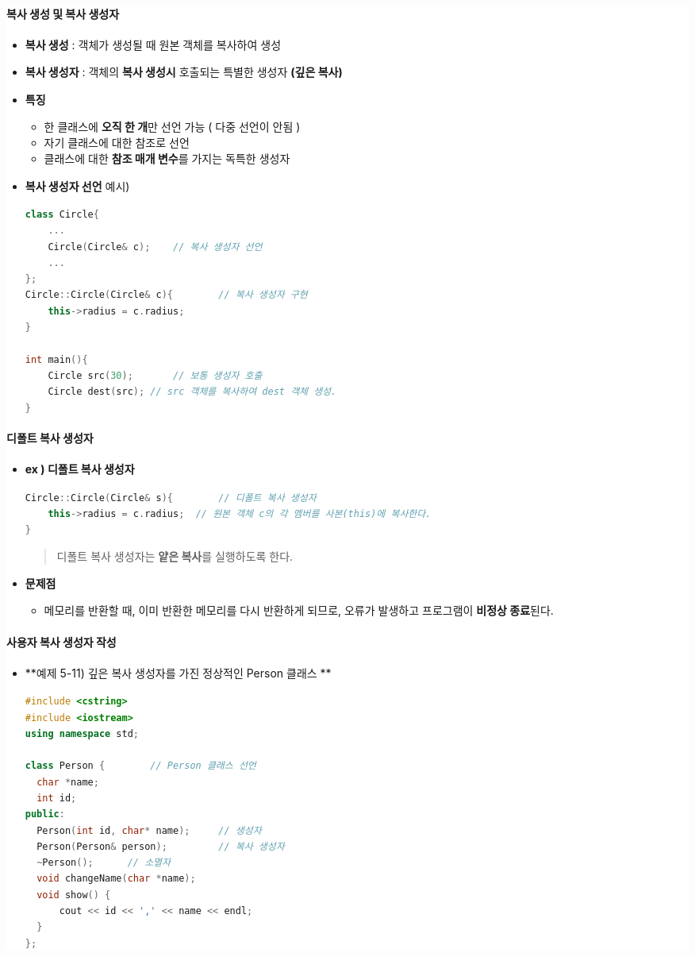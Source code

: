 #### 복사 생성 및 복사 생성자

* **복사 생성** :  객체가 생성될 때 원본 객체를 복사하여 생성
* **복사 생성자** :  객체의 **복사 생성시** 호출되는 특별한 생성자 **(깊은 복사)**
* **특징**
  * 한 클래스에 **오직 한 개**만 선언 가능 ( 다중 선언이 안됨 )
  * 자기 클래스에 대한 참조로 선언
  * 클래스에 대한 **참조 매개 변수**를 가지는 독특한 생성자

* **복사 생성자 선언** 예시)

  ```c++
  class Circle{
      ...
      Circle(Circle& c);	// 복사 생성자 선언
      ...
  };
  Circle::Circle(Circle& c){		// 복사 생성자 구현
      this->radius = c.radius;
  }
  
  int main(){
      Circle src(30);		// 보통 생성자 호출
      Circle dest(src);	// src 객체를 복사하여 dest 객체 생성.
  }
  ```





#### 디폴트 복사 생성자

* **ex ) 디폴트 복사 생성자**

  ```c++
  Circle::Circle(Circle& s){		// 디폴트 복사 생성자
      this->radius = c.radius;	// 원본 객체 c의 각 멤버를 사본(this)에 복사한다.
  }
  ```

  > 디폴트 복사 생성자는 **얕은 복사**를 실행하도록 한다.

* **문제점**

  * 메모리를 반환할 때, 이미 반환한 메모리를 다시 반환하게 되므로, 오류가 발생하고 프로그램이 **비정상 종료**된다.





#### 사용자 복사 생성자 작성

* **예제 5-11) 깊은 복사 생성자를 가진 정상적인 Person 클래스 **

  ```c++
  #include <cstring>
  #include <iostream>
  using namespace std;
  
  class Person {		// Person 클래스 선언
  	char *name;
  	int id;
  public:
  	Person(int id, char* name);		// 생성자
  	Person(Person& person);			// 복사 생성자
  	~Person();		// 소멸자
  	void changeName(char *name);
  	void show() {
  		cout << id << ',' << name << endl;
  	}
  };
  ```